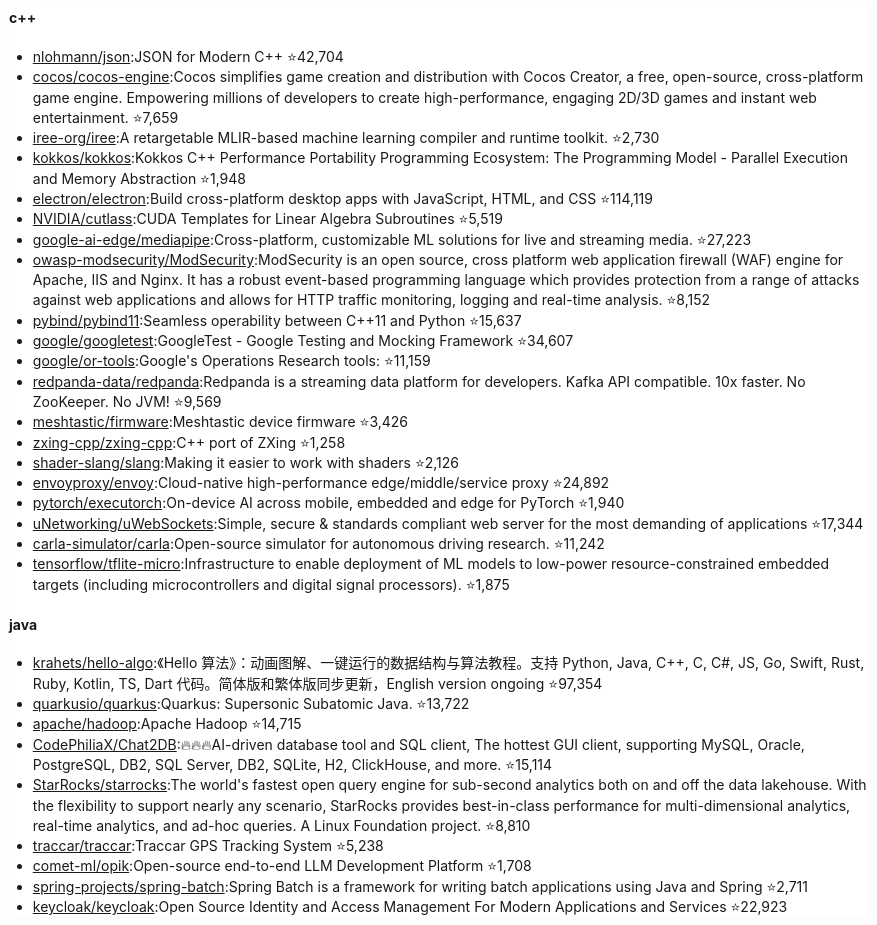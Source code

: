 #### c++
* [nlohmann/json](https://github.com/nlohmann/json):JSON for Modern C++ ⭐42,704
* [cocos/cocos-engine](https://github.com/cocos/cocos-engine):Cocos simplifies game creation and distribution with Cocos Creator, a free, open-source, cross-platform game engine. Empowering millions of developers to create high-performance, engaging 2D/3D games and instant web entertainment. ⭐7,659
* [iree-org/iree](https://github.com/iree-org/iree):A retargetable MLIR-based machine learning compiler and runtime toolkit. ⭐2,730
* [kokkos/kokkos](https://github.com/kokkos/kokkos):Kokkos C++ Performance Portability Programming Ecosystem: The Programming Model - Parallel Execution and Memory Abstraction ⭐1,948
* [electron/electron](https://github.com/electron/electron):Build cross-platform desktop apps with JavaScript, HTML, and CSS ⭐114,119
* [NVIDIA/cutlass](https://github.com/NVIDIA/cutlass):CUDA Templates for Linear Algebra Subroutines ⭐5,519
* [google-ai-edge/mediapipe](https://github.com/google-ai-edge/mediapipe):Cross-platform, customizable ML solutions for live and streaming media. ⭐27,223
* [owasp-modsecurity/ModSecurity](https://github.com/owasp-modsecurity/ModSecurity):ModSecurity is an open source, cross platform web application firewall (WAF) engine for Apache, IIS and Nginx. It has a robust event-based programming language which provides protection from a range of attacks against web applications and allows for HTTP traffic monitoring, logging and real-time analysis. ⭐8,152
* [pybind/pybind11](https://github.com/pybind/pybind11):Seamless operability between C++11 and Python ⭐15,637
* [google/googletest](https://github.com/google/googletest):GoogleTest - Google Testing and Mocking Framework ⭐34,607
* [google/or-tools](https://github.com/google/or-tools):Google's Operations Research tools: ⭐11,159
* [redpanda-data/redpanda](https://github.com/redpanda-data/redpanda):Redpanda is a streaming data platform for developers. Kafka API compatible. 10x faster. No ZooKeeper. No JVM! ⭐9,569
* [meshtastic/firmware](https://github.com/meshtastic/firmware):Meshtastic device firmware ⭐3,426
* [zxing-cpp/zxing-cpp](https://github.com/zxing-cpp/zxing-cpp):C++ port of ZXing ⭐1,258
* [shader-slang/slang](https://github.com/shader-slang/slang):Making it easier to work with shaders ⭐2,126
* [envoyproxy/envoy](https://github.com/envoyproxy/envoy):Cloud-native high-performance edge/middle/service proxy ⭐24,892
* [pytorch/executorch](https://github.com/pytorch/executorch):On-device AI across mobile, embedded and edge for PyTorch ⭐1,940
* [uNetworking/uWebSockets](https://github.com/uNetworking/uWebSockets):Simple, secure & standards compliant web server for the most demanding of applications ⭐17,344
* [carla-simulator/carla](https://github.com/carla-simulator/carla):Open-source simulator for autonomous driving research. ⭐11,242
* [tensorflow/tflite-micro](https://github.com/tensorflow/tflite-micro):Infrastructure to enable deployment of ML models to low-power resource-constrained embedded targets (including microcontrollers and digital signal processors). ⭐1,875

#### java
* [krahets/hello-algo](https://github.com/krahets/hello-algo):《Hello 算法》：动画图解、一键运行的数据结构与算法教程。支持 Python, Java, C++, C, C#, JS, Go, Swift, Rust, Ruby, Kotlin, TS, Dart 代码。简体版和繁体版同步更新，English version ongoing ⭐97,354
* [quarkusio/quarkus](https://github.com/quarkusio/quarkus):Quarkus: Supersonic Subatomic Java. ⭐13,722
* [apache/hadoop](https://github.com/apache/hadoop):Apache Hadoop ⭐14,715
* [CodePhiliaX/Chat2DB](https://github.com/CodePhiliaX/Chat2DB):🔥🔥🔥AI-driven database tool and SQL client, The hottest GUI client, supporting MySQL, Oracle, PostgreSQL, DB2, SQL Server, DB2, SQLite, H2, ClickHouse, and more. ⭐15,114
* [StarRocks/starrocks](https://github.com/StarRocks/starrocks):The world's fastest open query engine for sub-second analytics both on and off the data lakehouse. With the flexibility to support nearly any scenario, StarRocks provides best-in-class performance for multi-dimensional analytics, real-time analytics, and ad-hoc queries. A Linux Foundation project. ⭐8,810
* [traccar/traccar](https://github.com/traccar/traccar):Traccar GPS Tracking System ⭐5,238
* [comet-ml/opik](https://github.com/comet-ml/opik):Open-source end-to-end LLM Development Platform ⭐1,708
* [spring-projects/spring-batch](https://github.com/spring-projects/spring-batch):Spring Batch is a framework for writing batch applications using Java and Spring ⭐2,711
* [keycloak/keycloak](https://github.com/keycloak/keycloak):Open Source Identity and Access Management For Modern Applications and Services ⭐22,923